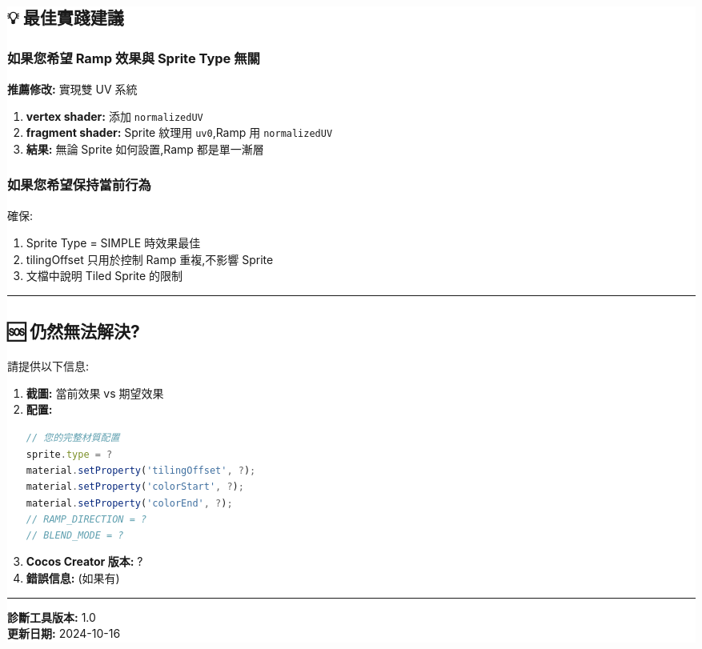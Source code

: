 
## 💡 最佳實踐建議

### 如果您希望 Ramp 效果與 Sprite Type 無關

**推薦修改:** 實現雙 UV 系統

1. **vertex shader:** 添加 `normalizedUV`
2. **fragment shader:** Sprite 紋理用 `uv0`,Ramp 用 `normalizedUV`
3. **結果:** 無論 Sprite 如何設置,Ramp 都是單一漸層

### 如果您希望保持當前行為

確保:
1. Sprite Type = SIMPLE 時效果最佳
2. tilingOffset 只用於控制 Ramp 重複,不影響 Sprite
3. 文檔中說明 Tiled Sprite 的限制

---

## 🆘 仍然無法解決?

請提供以下信息:

1. **截圖:** 當前效果 vs 期望效果
2. **配置:**
   ```typescript
   // 您的完整材質配置
   sprite.type = ?
   material.setProperty('tilingOffset', ?);
   material.setProperty('colorStart', ?);
   material.setProperty('colorEnd', ?);
   // RAMP_DIRECTION = ?
   // BLEND_MODE = ?
   ```
3. **Cocos Creator 版本:** ?
4. **錯誤信息:** (如果有)

---

**診斷工具版本:** 1.0  
**更新日期:** 2024-10-16
